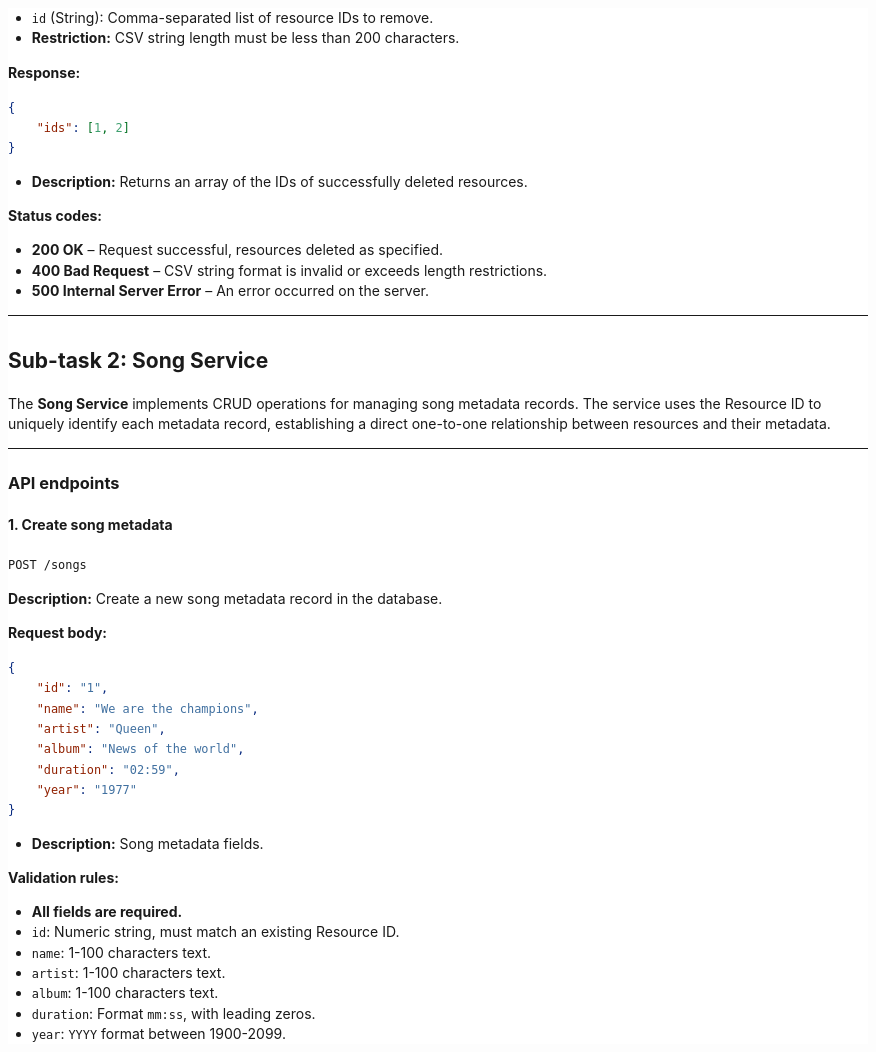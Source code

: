- `id` (String): Comma-separated list of resource IDs to remove.
- **Restriction:** CSV string length must be less than 200 characters.

**Response:**

```json
{
    "ids": [1, 2]
}
```

- **Description:** Returns an array of the IDs of successfully deleted resources.

**Status codes:**

- **200 OK** – Request successful, resources deleted as specified.
- **400 Bad Request** – CSV string format is invalid or exceeds length restrictions.
- **500 Internal Server Error** – An error occurred on the server.

---

## Sub-task 2: Song Service

The **Song Service** implements CRUD operations for managing song metadata records. The service uses the Resource ID to uniquely identify each metadata record, establishing a direct one-to-one relationship between resources and their metadata.

---

### API endpoints

#### 1. Create song metadata

```
POST /songs
```

**Description:** Create a new song metadata record in the database.

**Request body:**

```json
{
    "id": "1",
    "name": "We are the champions",
    "artist": "Queen",
    "album": "News of the world",
    "duration": "02:59",
    "year": "1977"
}
```

- **Description:** Song metadata fields.

**Validation rules:**

- **All fields are required.**
- `id`: Numeric string, must match an existing Resource ID.
- `name`: 1-100 characters text.
- `artist`: 1-100 characters text.
- `album`: 1-100 characters text.
- `duration`: Format `mm:ss`, with leading zeros.
- `year`: `YYYY` format between 1900-2099.
